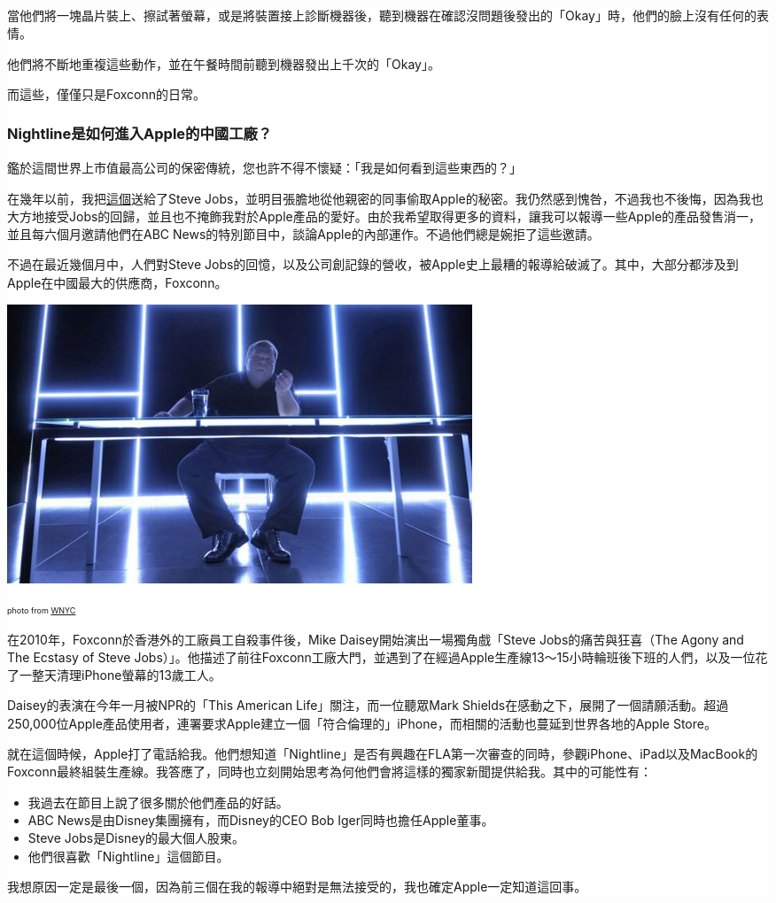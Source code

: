 當他們將一塊晶片裝上、擦試著螢幕，或是將裝置接上診斷機器後，聽到機器在確認沒問題後發出的「Okay」時，他們的臉上沒有任何的表情。

他們將不斷地重複這些動作，並在午餐時間前聽到機器發出上千次的「Okay」。

而這些，僅僅只是Foxconn的日常。



### Nightline是如何進入Apple的中國工廠？

鑑於這間世界上市值最高公司的保密傳統，您也許不得不懷疑：「我是如何看到這些東西的？」

在幾年以前，我把[這個](http://abcnews.go.com/Nightline/video/bill-weir-pitch-to-steve-jobs-for-interview-14681930)送給了Steve Jobs，並明目張膽地從他親密的同事偷取Apple的秘密。我仍然感到愧咎，不過我也不後悔，因為我也大方地接受Jobs的回歸，並且也不掩飾我對於Apple產品的愛好。由於我希望取得更多的資料，讓我可以報導一些Apple的產品發售消一，並且每六個月邀請他們在ABC News的特別節目中，談論Apple的內部運作。不過他們總是婉拒了這些邀請。

不過在最近幾個月中，人們對Steve Jobs的回憶，以及公司創記錄的營收，被Apple史上最糟的報導給破滅了。其中，大部分都涉及到Apple在中國最大的供應商，Foxconn。

<img alt="Daisey long image" border="0" src="/img/2012-02-26-a-trip-to-the-ifactory/daisey___long_image.jpg" title="daisey___long_image.jpg" width="525" />

<span style="font-size: xx-small;">photo from </span><a href="http://culture.wnyc.org/articles/features/2011/oct/18/steve-jobs-under-lens-public-theater/" style="font-size: xx-small;">WNYC</a>

在2010年，Foxconn於香港外的工廠員工自殺事件後，Mike Daisey開始演出一場獨角戲「Steve Jobs的痛苦與狂喜（The Agony and The Ecstasy of Steve Jobs）」。他描述了前往Foxconn工廠大門，並遇到了在經過Apple生產線13～15小時輪班後下班的人們，以及一位花了一整天清理iPhone螢幕的13歲工人。

Daisey的表演在今年一月被NPR的「This American Life」關注，而一位聽眾Mark Shields在感動之下，展開了一個請願活動。超過250,000位Apple產品使用者，連署要求Apple建立一個「符合倫理的」iPhone，而相關的活動也蔓延到世界各地的Apple Store。

就在這個時候，Apple打了電話給我。他們想知道「Nightline」是否有興趣在FLA第一次審查的同時，參觀iPhone、iPad以及MacBook的Foxconn最終組裝生產線。我答應了，同時也立刻開始思考為何他們會將這樣的獨家新聞提供給我。其中的可能性有：

  * 我過去在節目上說了很多關於他們產品的好話。
  * ABC News是由Disney集團擁有，而Disney的CEO&nbsp;Bob Iger同時也擔任Apple董事。
  * Steve Jobs是Disney的最大個人股東。
  * 他們很喜歡「Nightline」這個節目。

我想原因一定是最後一個，因為前三個在我的報導中絕對是無法接受的，我也確定Apple一定知道這回事。
